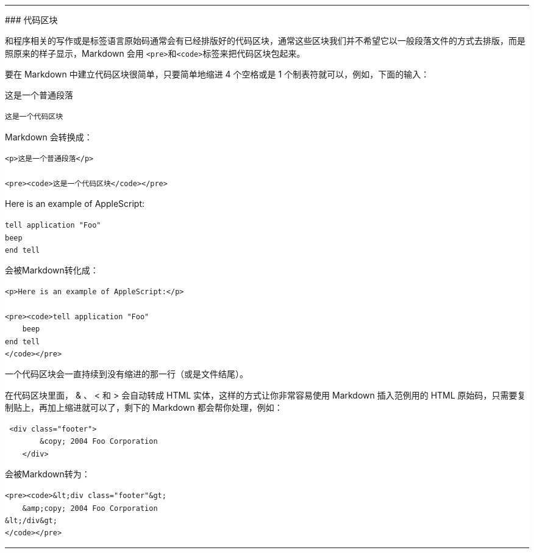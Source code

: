    


----------


<span id = "3.7">
### 代码区块
</span>

和程序相关的写作或是标签语言原始码通常会有已经排版好的代码区块，通常这些区块我们并不希望它以一般段落文件的方式去排版，而是照原来的样子显示，Markdown 会用 `<pre>`和`<code>`标签来把代码区块包起来。

要在 Markdown 中建立代码区块很简单，只要简单地缩进 4 个空格或是 1 个制表符就可以，例如，下面的输入：

这是一个普通段落

    这是一个代码区块


Markdown 会转换成：

    <p>这是一个普通段落</p>
    
    <pre><code>这是一个代码区块</code></pre>
    

Here is an example of AppleScript:

    tell application "Foo"
    beep
    end tell

会被Markdown转化成：

    <p>Here is an example of AppleScript:</p>
    
    <pre><code>tell application "Foo"
        beep
    end tell
    </code></pre>
    
    
一个代码区块会一直持续到没有缩进的那一行（或是文件结尾）。

在代码区块里面， & 、 < 和 > 会自动转成 HTML 实体，这样的方式让你非常容易使用 Markdown 插入范例用的 HTML 原始码，只需要复制贴上，再加上缩进就可以了，剩下的 Markdown 都会帮你处理，例如：

     <div class="footer">
            &copy; 2004 Foo Corporation
        </div>
        

会被Markdown转为：

    <pre><code>&lt;div class="footer"&gt;
        &amp;copy; 2004 Foo Corporation
    &lt;/div&gt;
    </code></pre>
    
  


----------
